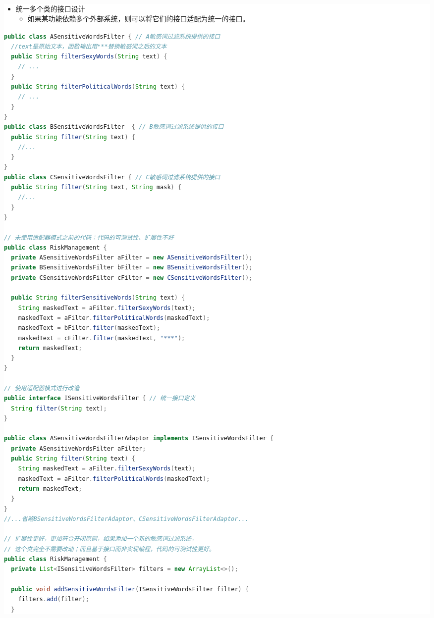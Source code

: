 ~~~java
~~~

- 统一多个类的接口设计
  - 如果某功能依赖多个外部系统，则可以将它们的接口适配为统一的接口。

~~~java
public class ASensitiveWordsFilter { // A敏感词过滤系统提供的接口
  //text是原始文本，函数输出用***替换敏感词之后的文本
  public String filterSexyWords(String text) {
    // ...
  }
  public String filterPoliticalWords(String text) {
    // ...
  } 
}
public class BSensitiveWordsFilter  { // B敏感词过滤系统提供的接口
  public String filter(String text) {
    //...
  }
}
public class CSensitiveWordsFilter { // C敏感词过滤系统提供的接口
  public String filter(String text, String mask) {
    //...
  }
}

// 未使用适配器模式之前的代码：代码的可测试性、扩展性不好
public class RiskManagement {
  private ASensitiveWordsFilter aFilter = new ASensitiveWordsFilter();
  private BSensitiveWordsFilter bFilter = new BSensitiveWordsFilter();
  private CSensitiveWordsFilter cFilter = new CSensitiveWordsFilter();
  
  public String filterSensitiveWords(String text) {
    String maskedText = aFilter.filterSexyWords(text);
    maskedText = aFilter.filterPoliticalWords(maskedText);
    maskedText = bFilter.filter(maskedText);
    maskedText = cFilter.filter(maskedText, "***");
    return maskedText;
  }
}

// 使用适配器模式进行改造
public interface ISensitiveWordsFilter { // 统一接口定义
  String filter(String text);
}

public class ASensitiveWordsFilterAdaptor implements ISensitiveWordsFilter {
  private ASensitiveWordsFilter aFilter;
  public String filter(String text) {
    String maskedText = aFilter.filterSexyWords(text);
    maskedText = aFilter.filterPoliticalWords(maskedText);
    return maskedText;
  }
}
//...省略BSensitiveWordsFilterAdaptor、CSensitiveWordsFilterAdaptor...

// 扩展性更好，更加符合开闭原则，如果添加一个新的敏感词过滤系统，
// 这个类完全不需要改动；而且基于接口而非实现编程，代码的可测试性更好。
public class RiskManagement { 
  private List<ISensitiveWordsFilter> filters = new ArrayList<>();
 
  public void addSensitiveWordsFilter(ISensitiveWordsFilter filter) {
    filters.add(filter);
  }
~~~